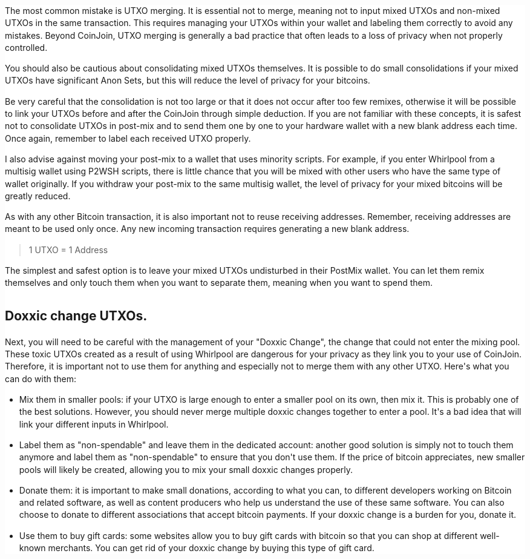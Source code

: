The most common mistake is UTXO merging. It is essential not to merge, meaning not to input mixed UTXOs and non-mixed UTXOs in the same transaction. This requires managing your UTXOs within your wallet and labeling them correctly to avoid any mistakes. Beyond CoinJoin, UTXO merging is generally a bad practice that often leads to a loss of privacy when not properly controlled.

You should also be cautious about consolidating mixed UTXOs themselves. It is possible to do small consolidations if your mixed UTXOs have significant Anon Sets, but this will reduce the level of privacy for your bitcoins.

Be very careful that the consolidation is not too large or that it does not occur after too few remixes, otherwise it will be possible to link your UTXOs before and after the CoinJoin through simple deduction. If you are not familiar with these concepts, it is safest not to consolidate UTXOs in post-mix and to send them one by one to your hardware wallet with a new blank address each time. Once again, remember to label each received UTXO properly.

I also advise against moving your post-mix to a wallet that uses minority scripts. For example, if you enter Whirlpool from a multisig wallet using P2WSH scripts, there is little chance that you will be mixed with other users who have the same type of wallet originally. If you withdraw your post-mix to the same multisig wallet, the level of privacy for your mixed bitcoins will be greatly reduced.

As with any other Bitcoin transaction, it is also important not to reuse receiving addresses. Remember, receiving addresses are meant to be used only once. Any new incoming transaction requires generating a new blank address.

> 1 UTXO = 1 Address

The simplest and safest option is to leave your mixed UTXOs undisturbed in their PostMix wallet. You can let them remix themselves and only touch them when you want to separate them, meaning when you want to spend them.

## Doxxic change UTXOs.

Next, you will need to be careful with the management of your "Doxxic Change", the change that could not enter the mixing pool. These toxic UTXOs created as a result of using Whirlpool are dangerous for your privacy as they link you to your use of CoinJoin. Therefore, it is important not to use them for anything and especially not to merge them with any other UTXO. Here's what you can do with them:

- Mix them in smaller pools: if your UTXO is large enough to enter a smaller pool on its own, then mix it. This is probably one of the best solutions. However, you should never merge multiple doxxic changes together to enter a pool. It's a bad idea that will link your different inputs in Whirlpool.

- Label them as "non-spendable" and leave them in the dedicated account: another good solution is simply not to touch them anymore and label them as "non-spendable" to ensure that you don't use them. If the price of bitcoin appreciates, new smaller pools will likely be created, allowing you to mix your small doxxic changes properly.

- Donate them: it is important to make small donations, according to what you can, to different developers working on Bitcoin and related software, as well as content producers who help us understand the use of these same software. You can also choose to donate to different associations that accept bitcoin payments. If your doxxic change is a burden for you, donate it.

- Use them to buy gift cards: some websites allow you to buy gift cards with bitcoin so that you can shop at different well-known merchants. You can get rid of your doxxic change by buying this type of gift card.
